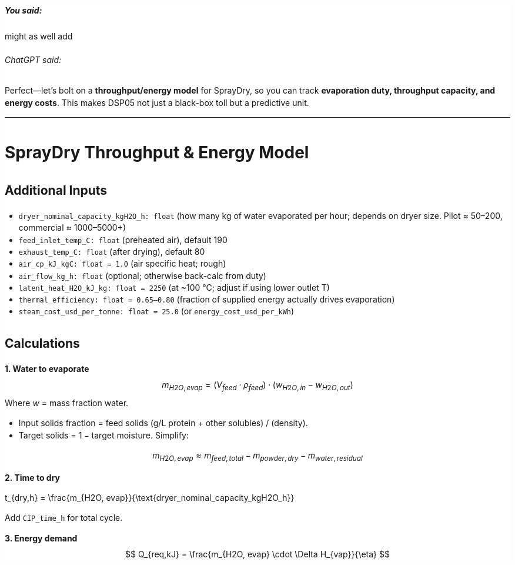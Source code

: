 ##### You said:

might as well add 

###### ChatGPT said:

Perfect—let’s bolt on a **throughput/energy model** for SprayDry, so you can track **evaporation duty, throughput capacity, and energy costs**. This makes DSP05 not just a black-box toll but a predictive unit.

------

# SprayDry Throughput & Energy Model

## Additional Inputs

- `dryer_nominal_capacity_kgH2O_h: float`
   (how many kg of water evaporated per hour; depends on dryer size. Pilot ≈ 50–200, commercial ≈ 1000–5000+)
- `feed_inlet_temp_C: float` (preheated air), default 190
- `exhaust_temp_C: float` (after drying), default 80
- `air_cp_kJ_kgC: float = 1.0` (air specific heat; rough)
- `air_flow_kg_h: float` (optional; otherwise back-calc from duty)
- `latent_heat_H2O_kJ_kg: float = 2250` (at ~100 °C; adjust if using lower outlet T)
- `thermal_efficiency: float = 0.65–0.80` (fraction of supplied energy actually drives evaporation)
- `steam_cost_usd_per_tonne: float = 25.0` (or `energy_cost_usd_per_kWh`)

## Calculations

**1. Water to evaporate**
$$
m_{H2O, evap} = (V_{feed} \cdot \rho_{feed}) \cdot (w_{H2O,in} - w_{H2O,out})
$$
Where $w$ = mass fraction water.

- Input solids fraction = feed solids (g/L protein + other solubles) / (density).
- Target solids = $1 - \text{target moisture}$.
   Simplify:

$$
m_{H2O, evap} \approx m_{feed,total} - m_{powder,dry} - m_{water,residual}
$$

**2. Time to dry**

t_{dry,h} = \frac{m_{H2O, evap}}{\text{dryer_nominal_capacity_kgH2O_h}}

Add `CIP_time_h` for total cycle.

**3. Energy demand**
$$
Q_{req,kJ} = \frac{m_{H2O, evap} \cdot \Delta H_{vap}}{\eta}
$$
